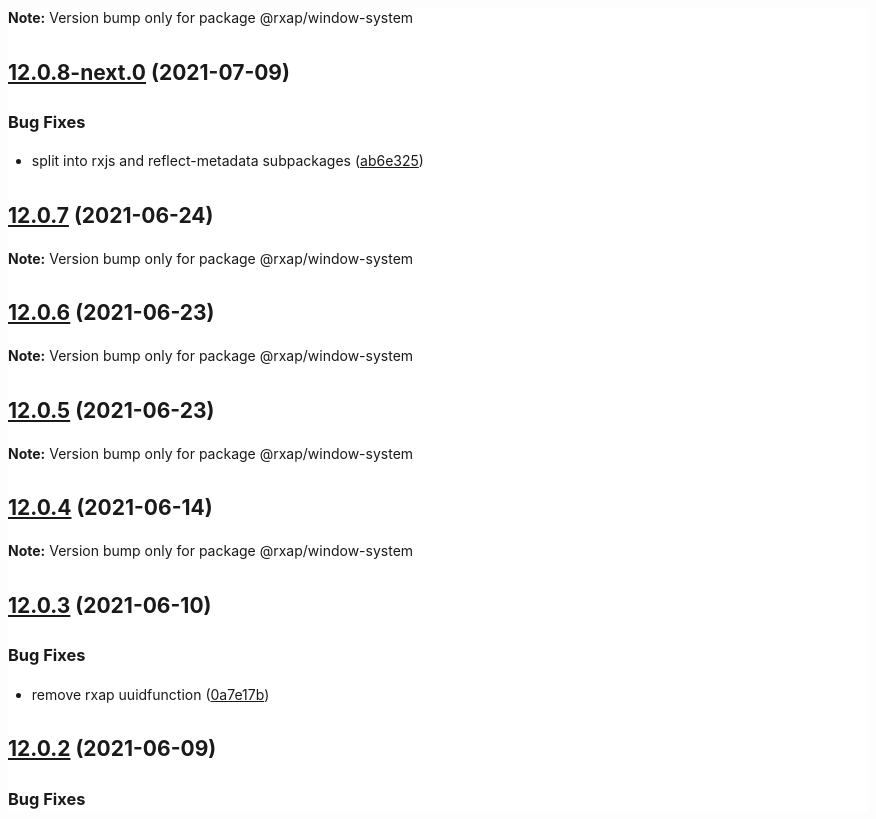 **Note:** Version bump only for package @rxap/window-system

## [12.0.8-next.0](https://gitlab.com/rxap/packages/compare/@rxap/window-system@12.0.7...@rxap/window-system@12.0.8-next.0) (2021-07-09)

### Bug Fixes

- split into rxjs and reflect-metadata subpackages ([ab6e325](https://gitlab.com/rxap/packages/commit/ab6e32562dbed73752165f3568624f8d3417d7ee))

## [12.0.7](https://gitlab.com/rxap/packages/compare/@rxap/window-system@12.0.6...@rxap/window-system@12.0.7) (2021-06-24)

**Note:** Version bump only for package @rxap/window-system

## [12.0.6](https://gitlab.com/rxap/packages/compare/@rxap/window-system@12.0.5...@rxap/window-system@12.0.6) (2021-06-23)

**Note:** Version bump only for package @rxap/window-system

## [12.0.5](https://gitlab.com/rxap/packages/compare/@rxap/window-system@12.0.4...@rxap/window-system@12.0.5) (2021-06-23)

**Note:** Version bump only for package @rxap/window-system

## [12.0.4](https://gitlab.com/rxap/packages/compare/@rxap/window-system@12.0.3...@rxap/window-system@12.0.4) (2021-06-14)

**Note:** Version bump only for package @rxap/window-system

## [12.0.3](https://gitlab.com/rxap/packages/compare/@rxap/window-system@12.0.2...@rxap/window-system@12.0.3) (2021-06-10)

### Bug Fixes

- remove rxap uuidfunction ([0a7e17b](https://gitlab.com/rxap/packages/commit/0a7e17b89470bb946b7806ac074a681838195c91))

## [12.0.2](https://gitlab.com/rxap/packages/compare/@rxap/window-system@11.3.2...@rxap/window-system@12.0.2) (2021-06-09)

### Bug Fixes
